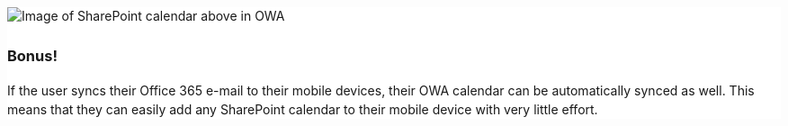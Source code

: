 ![Image of SharePoint calendar above in OWA](http://blog.jonathanhuss.com/wp-content/uploads/2015/07/image19.png)

### Bonus! ###

If the user syncs their Office 365 e-mail to their mobile devices, their OWA calendar can be automatically
synced as well.  This means that they can easily add any SharePoint calendar to their mobile device with very
little effort.